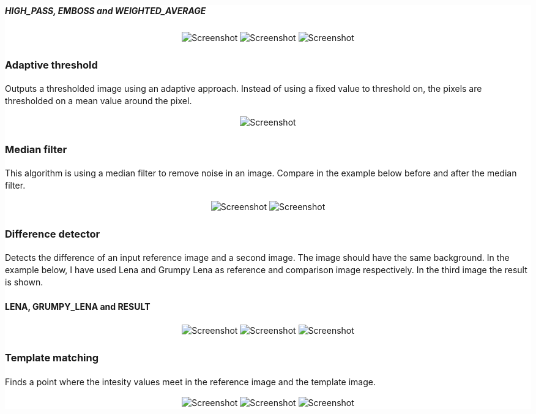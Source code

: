 
##### HIGH_PASS, EMBOSS and WEIGHTED_AVERAGE
<p align="center">
<img src="images/lena_high_pass.png" height="270" alt="Screenshot"/>
<img src="images/lena_emboss.png" height="270" alt="Screenshot"/>
<img src="images/lena_weighted_average.png" height="270" alt="Screenshot"/>
</p>

### Adaptive threshold
Outputs a thresholded image using an adaptive approach. Instead of using a fixed value to threshold on,
the pixels are thresholded on a mean value around the pixel.

<p align="center">
<img src="images/lena_adaptive15.png" height="270" alt="Screenshot"/>
</p>

### Median filter
This algorithm is using a median filter to remove noise in an image.
Compare in the example below before and after the median filter.

<p align="center">
<img src="input_images/lena_very_noisy.bmp" height="270" alt="Screenshot"/>
<img src="images/lena_median.png" height="270" alt="Screenshot"/>
</p>

### Difference detector
Detects the difference of an input reference image and a second image.
The image should have the same background. In the example below, I have used Lena
and Grumpy Lena as reference and comparison image respectively. In the third image
the result is shown.

#### LENA, GRUMPY_LENA and RESULT
<p align="center">
<img src="input_images/lena.png" height="270" alt="Screenshot"/>
<img src="input_images/grumpy_lena.png" height="270" alt="Screenshot"/>
<img src="images/lenas_diff.png" height="270" alt="Screenshot"/>
</p>

### Template matching
Finds a point where the intesity values meet in the reference image and the template image.
<p align="center">
<img src="input_images/template.png" height="50" alt="Screenshot"/>
<img src="input_images/lena.png" height="270" alt="Screenshot"/>
<img src="images/lena_template_match.png" height="270" alt="Screenshot"/>
</p>
